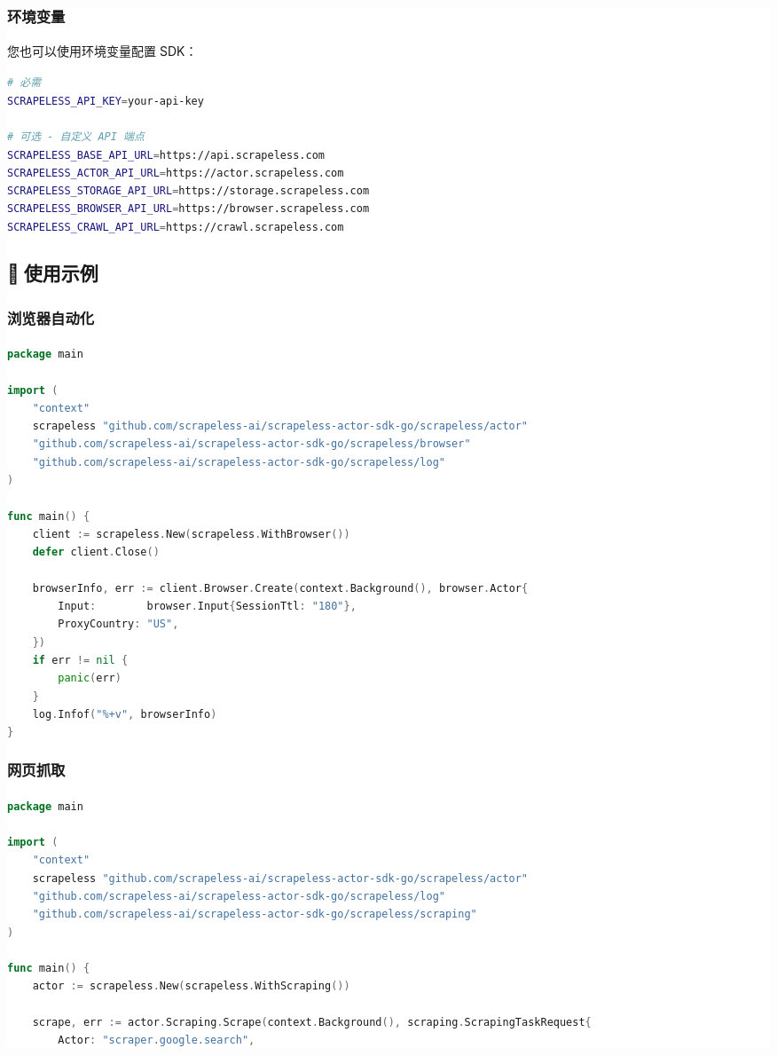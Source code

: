 ### 环境变量

您也可以使用环境变量配置 SDK：

```bash
# 必需
SCRAPELESS_API_KEY=your-api-key

# 可选 - 自定义 API 端点
SCRAPELESS_BASE_API_URL=https://api.scrapeless.com
SCRAPELESS_ACTOR_API_URL=https://actor.scrapeless.com
SCRAPELESS_STORAGE_API_URL=https://storage.scrapeless.com
SCRAPELESS_BROWSER_API_URL=https://browser.scrapeless.com
SCRAPELESS_CRAWL_API_URL=https://crawl.scrapeless.com
```

## 📖 使用示例

### 浏览器自动化

```go
package main

import (
	"context"
	scrapeless "github.com/scrapeless-ai/scrapeless-actor-sdk-go/scrapeless/actor"
	"github.com/scrapeless-ai/scrapeless-actor-sdk-go/scrapeless/browser"
	"github.com/scrapeless-ai/scrapeless-actor-sdk-go/scrapeless/log"
)

func main() {
	client := scrapeless.New(scrapeless.WithBrowser())
	defer client.Close()

	browserInfo, err := client.Browser.Create(context.Background(), browser.Actor{
		Input:        browser.Input{SessionTtl: "180"},
		ProxyCountry: "US",
	})
	if err != nil {
		panic(err)
	}
	log.Infof("%+v", browserInfo)
}


```

### 网页抓取

```go
package main

import (
	"context"
	scrapeless "github.com/scrapeless-ai/scrapeless-actor-sdk-go/scrapeless/actor"
	"github.com/scrapeless-ai/scrapeless-actor-sdk-go/scrapeless/log"
	"github.com/scrapeless-ai/scrapeless-actor-sdk-go/scrapeless/scraping"
)

func main() {
	actor := scrapeless.New(scrapeless.WithScraping())

	scrape, err := actor.Scraping.Scrape(context.Background(), scraping.ScrapingTaskRequest{
		Actor: "scraper.google.search",
```